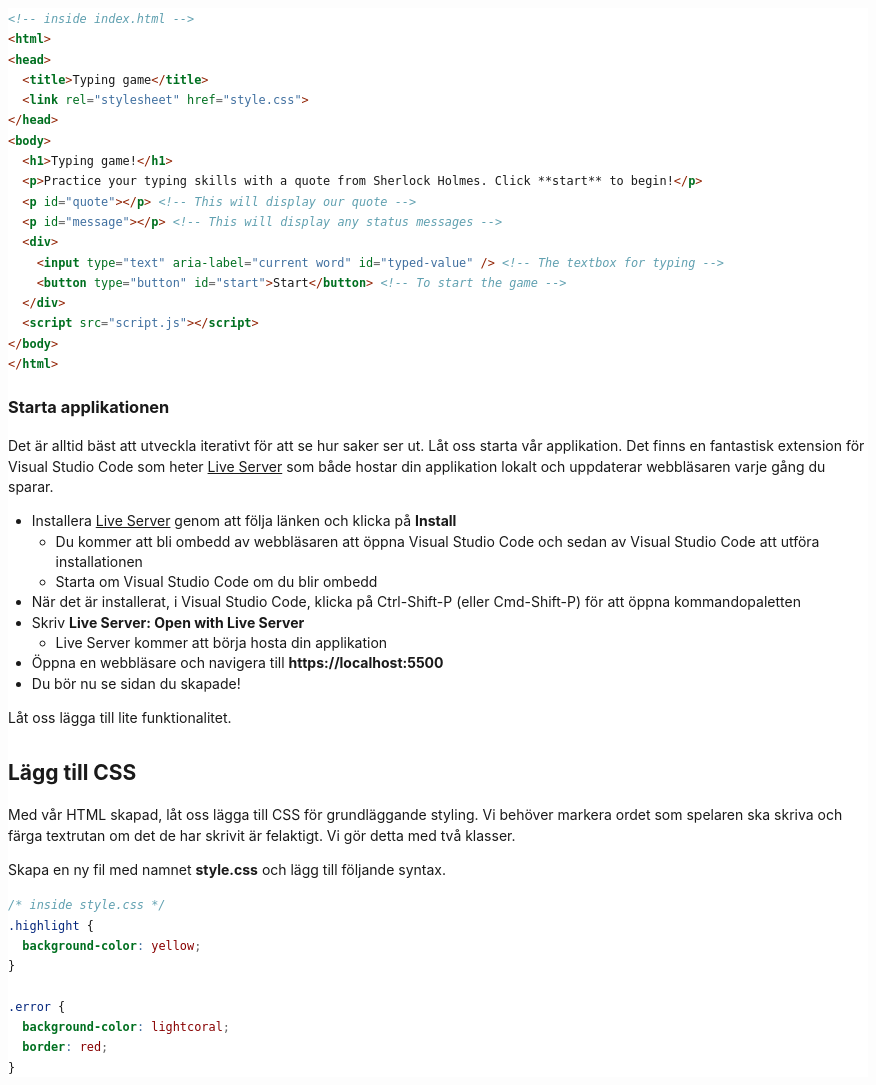 ```html
<!-- inside index.html -->
<html>
<head>
  <title>Typing game</title>
  <link rel="stylesheet" href="style.css">
</head>
<body>
  <h1>Typing game!</h1>
  <p>Practice your typing skills with a quote from Sherlock Holmes. Click **start** to begin!</p>
  <p id="quote"></p> <!-- This will display our quote -->
  <p id="message"></p> <!-- This will display any status messages -->
  <div>
    <input type="text" aria-label="current word" id="typed-value" /> <!-- The textbox for typing -->
    <button type="button" id="start">Start</button> <!-- To start the game -->
  </div>
  <script src="script.js"></script>
</body>
</html>
```

### Starta applikationen

Det är alltid bäst att utveckla iterativt för att se hur saker ser ut. Låt oss starta vår applikation. Det finns en fantastisk extension för Visual Studio Code som heter [Live Server](https://marketplace.visualstudio.com/items?itemName=ritwickdey.LiveServer&WT.mc_id=academic-77807-sagibbon) som både hostar din applikation lokalt och uppdaterar webbläsaren varje gång du sparar.

- Installera [Live Server](https://marketplace.visualstudio.com/items?itemName=ritwickdey.LiveServer&WT.mc_id=academic-77807-sagibbon) genom att följa länken och klicka på **Install**
  - Du kommer att bli ombedd av webbläsaren att öppna Visual Studio Code och sedan av Visual Studio Code att utföra installationen
  - Starta om Visual Studio Code om du blir ombedd
- När det är installerat, i Visual Studio Code, klicka på Ctrl-Shift-P (eller Cmd-Shift-P) för att öppna kommandopaletten
- Skriv **Live Server: Open with Live Server**
  - Live Server kommer att börja hosta din applikation
- Öppna en webbläsare och navigera till **https://localhost:5500**
- Du bör nu se sidan du skapade!

Låt oss lägga till lite funktionalitet.

## Lägg till CSS

Med vår HTML skapad, låt oss lägga till CSS för grundläggande styling. Vi behöver markera ordet som spelaren ska skriva och färga textrutan om det de har skrivit är felaktigt. Vi gör detta med två klasser.

Skapa en ny fil med namnet **style.css** och lägg till följande syntax.

```css
/* inside style.css */
.highlight {
  background-color: yellow;
}

.error {
  background-color: lightcoral;
  border: red;
}
```
